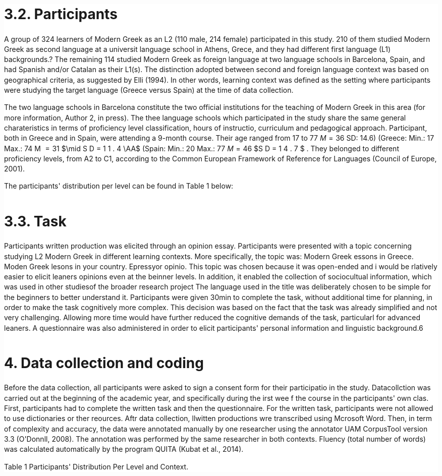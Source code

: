 # 3.2. Participants

A group of 324 learners of Modern Greek as an L2 (110 male, 214 female) participated in this study. 210 of them studied Modern Greek as second language at a universit language school in Athens, Grece, and they had different first language (L1) backgrounds.? The remaining 114 studied Modern Greek as foreign language at two language schools in Barcelona, Spain, and had Spanish and/or Catalan as their L1(s). The distinction adopted between second and foreign language context was based on geographical criteria, as suggested by Elli (1994). In other words, learning context was defined as the setting where participants were studying the target language (Greece versus Spain) at the time of data collection.

The two language schools in Barcelona constitute the two official institutions for the teaching of Modern Greek in this area (for more information, Author 2, in press). The thee language schools which participated in the study share the same general charateristics in terms of proficiency level classification, hours of instructio, curriculum and pedagogical approach. Participant, both in Greece and in Spain, were attending a 9-month course. Their age ranged from 17 to 77 $M = 3 6$ SD: 14.6) (Greece: Min.: 17 Max.: 74 M $= 3 1$ $\mid S D = 1 1 . 4 \AA$ (Spain: Min.: 20 Max.: 77 $M = 4 6$ $S D = 1 4 . 7 $ . They belonged to different proficiency levels, from A2 to C1, according to the Common European Framework of Reference for Languages (Council of Europe, 2001).

The participants' distribution per level can be found in Table 1 below:

# 3.3. Task

Participants written production was elicited through an opinion essay. Participants were presented with a topic concerning studying L2 Modern Greek in different learning contexts. More specifically, the topic was: Modern Greek essons in Greece. Moden Greek lesons in your country. Epressyor opinio. This topic was chosen because it was open-ended and i would be rlatively easier to elicit leaners opinions even at the beinner levels. In addition, it enabled the collection of sociocultual information, which was used in other studiesof the broader research project The language used in the title was deliberately chosen to be simple for the beginners to better understand it. Participants were given $3 0 \mathrm { m i n }$ to complete the task, without additional time for planning, in order to make the task cognitively more complex. This decision was based on the fact that the task was already simplified and not very challenging. Allowing more time would have further reduced the cognitive demands of the task, particularl for advanced leaners. A questionnaire was also administered in order to elicit participants' personal information and linguistic background.6

# 4. Data collection and coding

Before the data collection, all participants were asked to sign a consent form for their participatio in the study. Datacollction was carried out at the beginning of the academic year, and specifically during the irst wee f the course in the participants' own clas. First, participants had to complete the written task and then the questionnaire. For the written task, participants were not allowed to use dictionaries or ther reources. Aftr data collection, llwitten productions wre transcribed using Mcrosoft Word. Then, in term of complexity and accuracy, the data were annotated manually by one researcher using the annotator UAM CorpusTool version 3.3 (O'Donnll, 2008). The annotation was performed by the same researcher in both contexts. Fluency (total number of words) was calculated automatically by the program QUITA (Kubat et al., 2014).

Table 1 Participants' Distribution Per Level and Context.   
